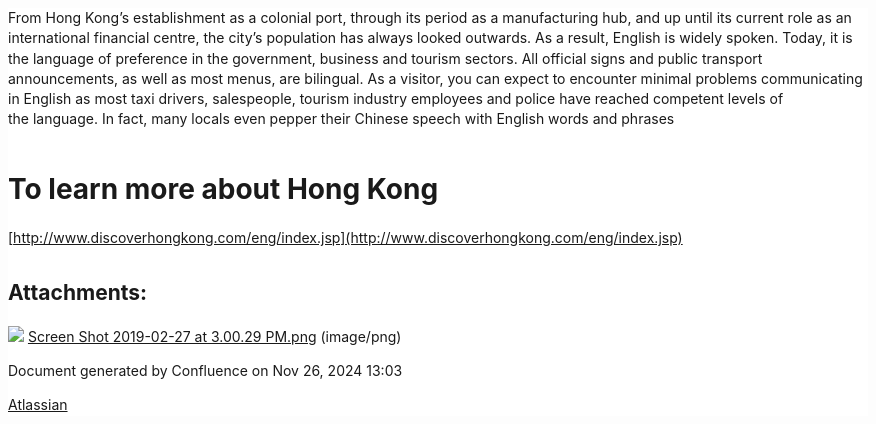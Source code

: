 From Hong Kong’s establishment as a colonial port, through its period as a manufacturing hub, and up until its current role as an international financial centre, the city’s population has always looked outwards. As a result, English is widely spoken. Today, it is the language of preference in the government, business and tourism sectors. All official signs and public transport announcements, as well as most menus, are bilingual. As a visitor, you can expect to encounter minimal problems communicating in English as most taxi drivers, salespeople, tourism industry employees and police have reached competent levels of the language. In fact, many locals even pepper their Chinese speech with English words and phrases

# To learn more about Hong Kong

[http://www.discoverhongkong.com/eng/index.jsp](http://www.discoverhongkong.com/eng/index.jsp)

## Attachments:

![](images/icons/bullet_blue.gif) [Screen Shot 2019-02-27 at 3.00.29 PM.png](attachments/23103222/23103227.png) (image/png)

Document generated by Confluence on Nov 26, 2024 13:03

[Atlassian](http://www.atlassian.com/)
